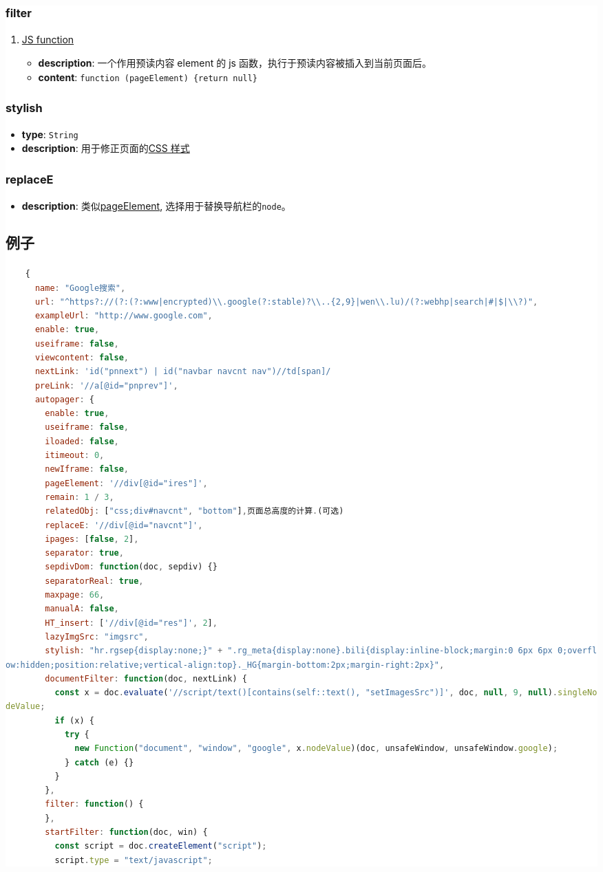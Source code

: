 ### filter

1. [JS function]() <Jbadge :json="false"/>
   - **description**: 一个作用预读内容 element 的 js 函数，执行于预读内容被插入到当前页面后。
   - **content**: `function (pageElement) {return null}`

### stylish

- **type**: `String` <Jbadge/>
- **description**: 用于修正页面的[CSS 样式](https://www.w3schools.com/css/)

### replaceE

- **description**: 类似[pageElement](/siterule.md#pageelement), 选择用于替换导航栏的`node`。

## 例子

```js
    {
      name: "Google搜索",
      url: "^https?://(?:(?:www|encrypted)\\.google(?:stable)?\\..{2,9}|wen\\.lu)/(?:webhp|search|#|$|\\?)",
      exampleUrl: "http://www.google.com",
      enable: true,
      useiframe: false,
      viewcontent: false,
      nextLink: 'id("pnnext") | id("navbar navcnt nav")//td[span]/
      preLink: '//a[@id="pnprev"]',
      autopager: {
        enable: true,
        useiframe: false,
        iloaded: false,
        itimeout: 0,
        newIframe: false,
        pageElement: '//div[@id="ires"]',
        remain: 1 / 3,
        relatedObj: ["css;div#navcnt", "bottom"],页面总高度的计算.(可选)
        replaceE: '//div[@id="navcnt"]',
        ipages: [false, 2],
        separator: true,
        sepdivDom: function(doc, sepdiv) {}
        separatorReal: true,
        maxpage: 66,
        manualA: false,
        HT_insert: ['//div[@id="res"]', 2],
        lazyImgSrc: "imgsrc",
        stylish: "hr.rgsep{display:none;}" + ".rg_meta{display:none}.bili{display:inline-block;margin:0 6px 6px 0;overflow:hidden;position:relative;vertical-align:top}._HG{margin-bottom:2px;margin-right:2px}",
        documentFilter: function(doc, nextLink) {
          const x = doc.evaluate('//script/text()[contains(self::text(), "setImagesSrc")]', doc, null, 9, null).singleNodeValue;
          if (x) {
            try {
              new Function("document", "window", "google", x.nodeValue)(doc, unsafeWindow, unsafeWindow.google);
            } catch (e) {}
          }
        },
        filter: function() {
        },
        startFilter: function(doc, win) {
          const script = doc.createElement("script");
          script.type = "text/javascript";
```